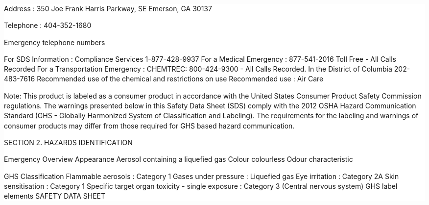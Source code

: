 Address 
: 
350 Joe Frank Harris Parkway, SE 
Emerson, GA 30137 
 
Telephone 
: 
404-352-1680 
 
 
Emergency telephone numbers 
 
For SDS Information 
: 
Compliance Services 1-877-428-9937 
For a Medical Emergency 
: 
877-541-2016 Toll Free - All Calls Recorded 
For a Transportation 
Emergency 
: 
CHEMTREC: 800-424-9300 - All Calls Recorded. 
In the District of Columbia 202-483-7616 
Recommended use of the chemical and restrictions on use 
Recommended use 
: 
Air Care 
 
 
Note: This product is labeled as a consumer product in accordance with the United States 
Consumer Product Safety Commission regulations.  The warnings presented below in this Safety 
Data Sheet (SDS) comply with the 2012 OSHA Hazard Communication Standard (GHS - Globally 
Harmonized System of Classification and Labeling).  The requirements for the labeling and 
warnings of consumer products may differ from those required for GHS based hazard 
communication. 
 
SECTION 2. HAZARDS IDENTIFICATION 
 
Emergency Overview 
Appearance 
Aerosol containing a liquefied gas 
Colour 
colourless 
Odour 
characteristic 
 
GHS Classification 
Flammable aerosols 
: Category 1 
Gases under pressure 
: Liquefied gas 
Eye irritation 
: Category 2A 
Skin sensitisation 
: Category 1 
Specific target organ toxicity - 
single exposure 
: Category 3 (Central nervous system) 
GHS label elements 
SAFETY DATA SHEET 
 
